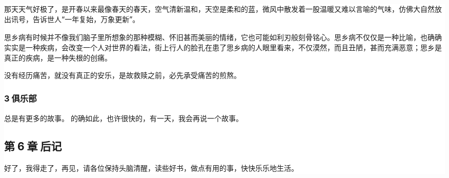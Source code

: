 那天天气好极了，是开春以来最像春天的春天，空气清新温和，天空是柔和的蓝，微风中散发着一股温暖又难以言喻的气味，仿佛大自然放出讯号，告诉世人“一年复始，万象更新”。

思乡病有时候并不像我们脑子里所想象的那种模糊、怀旧甚而美丽的情绪，它也可能如利刃般刻骨铭心。思乡病不仅仅是一种比喻，也确确实实是一种疾病，会改变一个人对世界的看法，街上行人的脸孔在患了思乡病的人眼里看来，不仅漠然，而且丑陋，甚而充满恶意；思乡是真正的疾病，是一种失根的创痛。

没有经历痛苦，就没有真正的安乐，是故救赎之前，必先承受痛苦的煎熬。

### 3 俱乐部

总是有更多的故事。    的确如此，也许很快的，有一天，我会再说一个故事。

## 第 6 章 后记

好了，我得走了，再见，请各位保持头脑清醒，读些好书，做点有用的事，快快乐乐地生活。